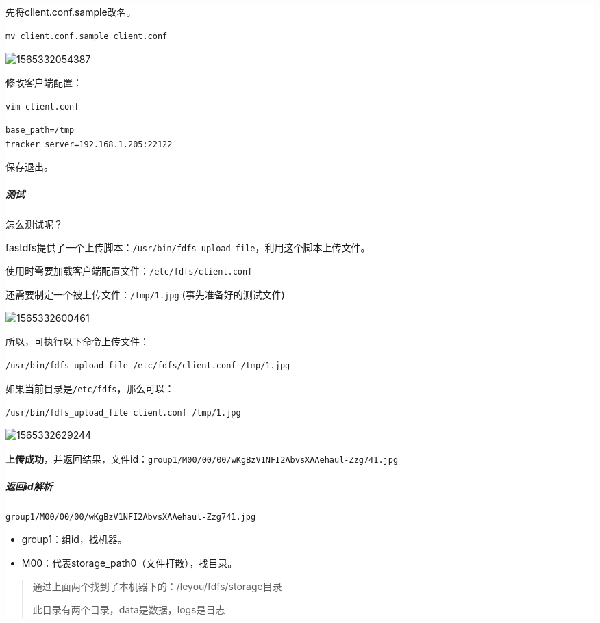 先将client.conf.sample改名。

```shell
mv client.conf.sample client.conf
```

![1565332054387](C:\Users\123\AppData\Roaming\Typora\typora-user-images\1565332054387.png)

修改客户端配置：

```shell
vim client.conf
```

```shell
base_path=/tmp 
tracker_server=192.168.1.205:22122
```

保存退出。



##### 测试

怎么测试呢？

fastdfs提供了一个上传脚本：`/usr/bin/fdfs_upload_file`，利用这个脚本上传文件。

使用时需要加载客户端配置文件：`/etc/fdfs/client.conf`

还需要制定一个被上传文件：`/tmp/1.jpg` (事先准备好的测试文件)

![1565332600461](C:\Users\123\AppData\Roaming\Typora\typora-user-images\1565332600461.png)

所以，可执行以下命令上传文件：

```shell
/usr/bin/fdfs_upload_file /etc/fdfs/client.conf /tmp/1.jpg
```

如果当前目录是`/etc/fdfs`，那么可以：

```shell
/usr/bin/fdfs_upload_file client.conf /tmp/1.jpg
```

![1565332629244](C:\Users\123\AppData\Roaming\Typora\typora-user-images\1565332629244.png)

**上传成功**，并返回结果，文件id：`group1/M00/00/00/wKgBzV1NFI2AbvsXAAehaul-Zzg741.jpg`



##### 返回id解析

`group1/M00/00/00/wKgBzV1NFI2AbvsXAAehaul-Zzg741.jpg`

- group1：组id，找机器。

- M00：代表storage_path0（文件打散），找目录。

>  通过上面两个找到了本机器下的：/leyou/fdfs/storage目录
>
> 此目录有两个目录，data是数据，logs是日志
